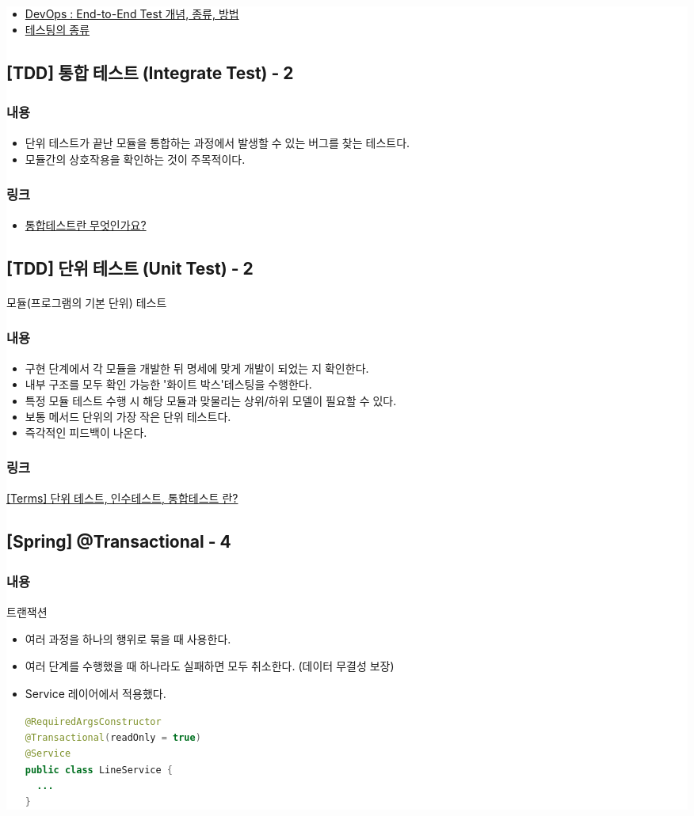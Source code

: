 - [DevOps : End-to-End Test 개념, 종류, 방법](https://jjeongil.tistory.com/899)
- [테스팅의 종류](https://ipex.tistory.com/entry/QA%ED%85%8C%EC%8A%A4%ED%8C%85%EC%9D%98-%EC%A2%85%EB%A5%98)



## [TDD] 통합 테스트 (Integrate Test) - 2

### 내용

- 단위 테스트가 끝난 모듈을 통합하는 과정에서 발생할 수 있는 버그를 찾는 테스트다.
- 모듈간의 상호작용을 확인하는 것이 주목적이다.

### 링크

- [통합테스트란 무엇인가요?](http://support.suresofttech.com/ko/support/solutions/articles/5000760844-%ED%86%B5%ED%95%A9%ED%85%8C%EC%8A%A4%ED%8A%B8%EB%9E%80-%EB%AC%B4%EC%97%87%EC%9D%B8%EA%B0%80%EC%9A%94-)



## [TDD] 단위 테스트 (Unit Test) - 2

모듈(프로그램의 기본 단위) 테스트

### 내용

- 구현 단계에서 각 모듈을 개발한 뒤 명세에 맞게 개발이 되었는 지 확인한다.
- 내부 구조를 모두 확인 가능한 '화이트 박스'테스팅을 수행한다.
- 특정 모듈 테스트 수행 시 해당 모듈과 맞물리는 상위/하위 모델이 필요할 수 있다.
- 보통 메서드 단위의 가장 작은 단위 테스트다.
- 즉각적인 피드백이 나온다.

### 링크

[[Terms] 단위 테스트, 인수테스트, 통합테스트 란?](https://m.blog.naver.com/tjdus25/221661896783)



## [Spring] @Transactional - 4

### 내용

트랜잭션

- 여러 과정을 하나의 행위로 묶을 때 사용한다.

- 여러 단계를 수행했을 때 하나라도 실패하면 모두 취소한다. (데이터 무결성 보장)

- Service 레이어에서 적용했다.

  ```java
  @RequiredArgsConstructor
  @Transactional(readOnly = true)
  @Service
  public class LineService {
  	...
  }
  ```
